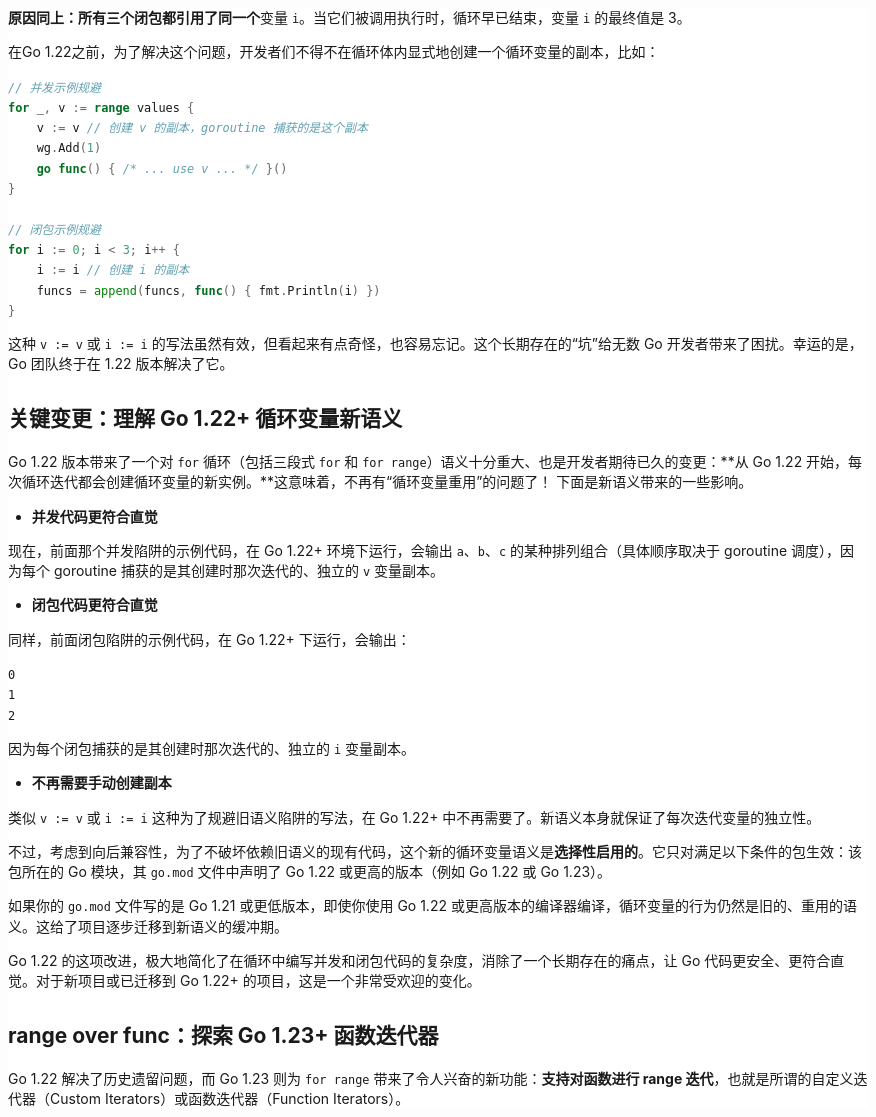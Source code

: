 **原因同上：所有三个闭包都引用了同一个**变量 `i`。当它们被调用执行时，循环早已结束，变量 `i` 的最终值是 3。

在Go 1.22之前，为了解决这个问题，开发者们不得不在循环体内显式地创建一个循环变量的副本，比如：

```go
// 并发示例规避
for _, v := range values {
    v := v // 创建 v 的副本，goroutine 捕获的是这个副本
    wg.Add(1)
    go func() { /* ... use v ... */ }()
}

// 闭包示例规避
for i := 0; i < 3; i++ {
    i := i // 创建 i 的副本
    funcs = append(funcs, func() { fmt.Println(i) })
}
```

这种 `v := v` 或 `i := i` 的写法虽然有效，但看起来有点奇怪，也容易忘记。这个长期存在的“坑”给无数 Go 开发者带来了困扰。幸运的是，Go 团队终于在 1.22 版本解决了它。

## 关键变更：理解 Go 1.22+ 循环变量新语义

Go 1.22 版本带来了一个对 `for` 循环（包括三段式 `for` 和 `for range`）语义十分重大、也是开发者期待已久的变更：**从 Go 1.22 开始，每次循环迭代都会创建循环变量的新实例。**这意味着，不再有“循环变量重用”的问题了！ 下面是新语义带来的一些影响。

- **并发代码更符合直觉**

现在，前面那个并发陷阱的示例代码，在 Go 1.22+ 环境下运行，会输出 `a`、`b`、`c` 的某种排列组合（具体顺序取决于 goroutine 调度），因为每个 goroutine 捕获的是其创建时那次迭代的、独立的 `v` 变量副本。

- **闭包代码更符合直觉**

同样，前面闭包陷阱的示例代码，在 Go 1.22+ 下运行，会输出：

```plain
0
1
2
```

因为每个闭包捕获的是其创建时那次迭代的、独立的 `i` 变量副本。

- **不再需要手动创建副本**

类似 `v := v` 或 `i := i` 这种为了规避旧语义陷阱的写法，在 Go 1.22+ 中不再需要了。新语义本身就保证了每次迭代变量的独立性。

不过，考虑到向后兼容性，为了不破坏依赖旧语义的现有代码，这个新的循环变量语义是**选择性启用的**。它只对满足以下条件的包生效：该包所在的 Go 模块，其 `go.mod` 文件中声明了 Go 1.22 或更高的版本（例如 Go 1.22 或 Go 1.23）。

如果你的 `go.mod` 文件写的是 Go 1.21 或更低版本，即使你使用 Go 1.22 或更高版本的编译器编译，循环变量的行为仍然是旧的、重用的语义。这给了项目逐步迁移到新语义的缓冲期。

Go 1.22 的这项改进，极大地简化了在循环中编写并发和闭包代码的复杂度，消除了一个长期存在的痛点，让 Go 代码更安全、更符合直觉。对于新项目或已迁移到 Go 1.22+ 的项目，这是一个非常受欢迎的变化。

## range over func：探索 Go 1.23+ 函数迭代器

Go 1.22 解决了历史遗留问题，而 Go 1.23 则为 `for range` 带来了令人兴奋的新功能：**支持对函数进行 range 迭代**，也就是所谓的自定义迭代器（Custom Iterators）或函数迭代器（Function Iterators）。
